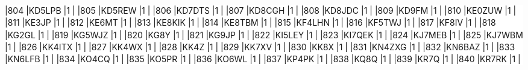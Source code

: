 |804  |KD5LPB     |1   |
|805  |KD5REW     |1   |
|806  |KD7DTS     |1   |
|807  |KD8CGH     |1   |
|808  |KD8JDC     |1   |
|809  |KD9FM      |1   |
|810  |KE0ZUW     |1   |
|811  |KE3JP      |1   |
|812  |KE6MT      |1   |
|813  |KE8KIK     |1   |
|814  |KE8TBM     |1   |
|815  |KF4LHN     |1   |
|816  |KF5TWJ     |1   |
|817  |KF8IV      |1   |
|818  |KG2GL      |1   |
|819  |KG5WJZ     |1   |
|820  |KG8Y       |1   |
|821  |KG9JP      |1   |
|822  |KI5LEY     |1   |
|823  |KI7QEK     |1   |
|824  |KJ7MEB     |1   |
|825  |KJ7WBM     |1   |
|826  |KK4ITX     |1   |
|827  |KK4WX      |1   |
|828  |KK4Z       |1   |
|829  |KK7XV      |1   |
|830  |KK8X       |1   |
|831  |KN4ZXG     |1   |
|832  |KN6BAZ     |1   |
|833  |KN6LFB     |1   |
|834  |KO4CQ      |1   |
|835  |KO5PR      |1   |
|836  |KO6WL      |1   |
|837  |KP4PK      |1   |
|838  |KQ8Q       |1   |
|839  |KR7Q       |1   |
|840  |KR7RK      |1   |